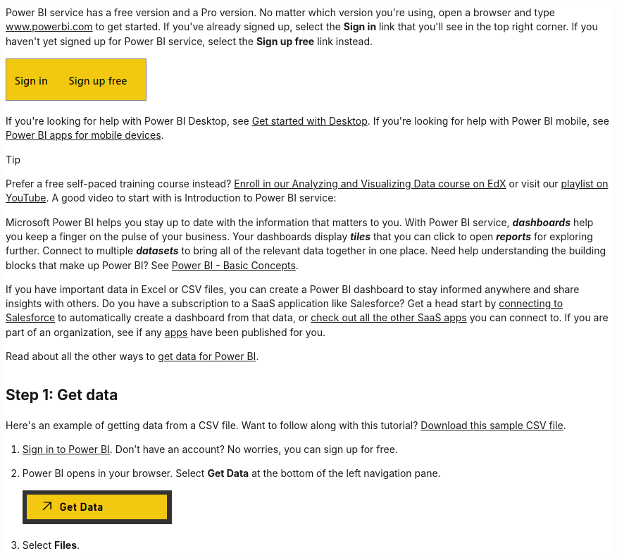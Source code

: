 Power BI service has a free version and a Pro version. No matter which version you're using, open a browser and type www.powerbi.com to get started. If you've already signed up, select the **Sign in** link that you'll see in the top right corner. If you haven't yet signed up for Power BI service, select the **Sign up free** link instead.

![](media/powerbi-service-get-started/power-bi-sign-up.png)

If you're looking for help with Power BI Desktop, see [Get started with Desktop](powerbi-desktop-getting-started.md). If you're looking for help with Power BI mobile, see [Power BI apps for mobile devices](powerbi-power-bi-apps-for-mobile-devices.md).

> [!TIP]
> Prefer a free self-paced training course instead? [Enroll in our Analyzing and Visualizing Data course on EdX](http://aka.ms/edxpbi) or visit our [playlist on YouTube](https://www.youtube.com/playlist?list=PL1N57mwBHtN0JFoKSR0n-tBkUJHeMP2cP). A good video to start with is Introduction to Power BI service:
> 
> <iframe width="560" height="315" src="https://www.youtube.com/embed/B2vd4MQrz4M" frameborder="0" allowfullscreen></iframe>
> 
> 
> 

Microsoft Power BI helps you stay up to date with the information that matters to you.  With Power BI service, ***dashboards*** help you keep a finger on the pulse of your business.  Your dashboards display ***tiles*** that you can click to open ***reports*** for exploring further.  Connect to multiple ***datasets*** to bring all of the relevant data together in one place. Need help understanding the building blocks that make up Power BI?  See [Power BI - Basic Concepts](powerbi-service-basic-concepts.md).

If you have important data in Excel or CSV files, you can create a Power BI dashboard to stay informed anywhere and share insights with others.  Do you have a subscription to a SaaS application like Salesforce?  Get a head start by [connecting to Salesforce](powerbi-content-pack-salesforce.md) to automatically create a dashboard from that data, or [check out all the other SaaS apps](powerbi-service-get-data.md) you can connect to. If you are part of an organization, see if any [apps](powerbi-service-create-apps.md) have been published for you.

Read about all the other ways to [get data for Power BI](powerbi-service-get-data.md).

## Step 1: Get data
Here's an example of getting data from a CSV file. Want to follow along with this tutorial? [Download this sample CSV file](http://go.microsoft.com/fwlink/?LinkID=521962).

1. [Sign in to Power BI](http://www.powerbi.com/). Don’t have an account? No worries, you can sign up for free.
2. Power BI opens in your browser. Select **Get Data** at the bottom of the left navigation pane.
   
   ![](media/powerbi-service-get-started/getdata3.png)
3. Select **Files**. 
   